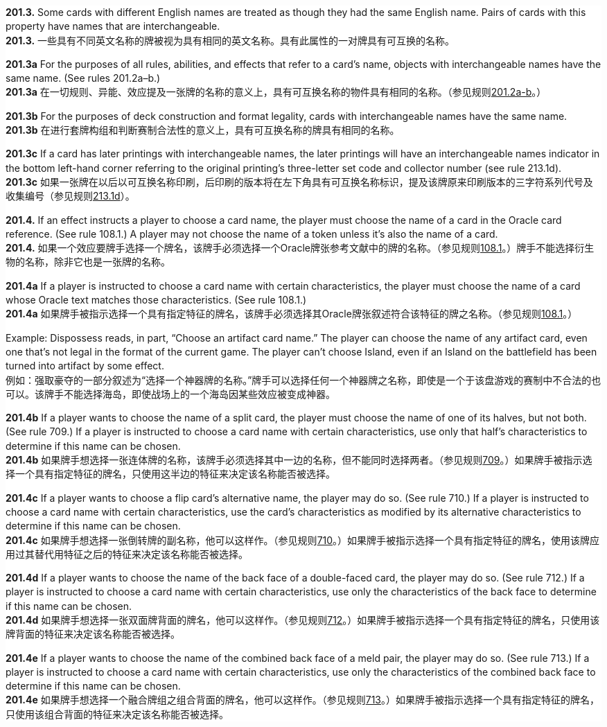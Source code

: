 <b id='cr201-3'>201.3.</b> Some cards with different English names are treated as though they had the same English name. Pairs of cards with this property have names that are interchangeable.   
<b>201.3.</b> 一些具有不同英文名称的牌被视为具有相同的英文名称。具有此属性的一对牌具有可互换的名称。

<b id='cr201-3a'>201.3a</b> For the purposes of all rules, abilities, and effects that refer to a card’s name, objects with interchangeable names have the same name. (See rules 201.2a–b.)   
<b>201.3a</b> 在一切规则、异能、效应提及一张牌的名称的意义上，具有可互换名称的物件具有相同的名称。（参见规则[201.2a-b](/2#cr201-2a)。）

<b id='cr201-3b'>201.3b</b> For the purposes of deck construction and format legality, cards with interchangeable names have the same name.   
<b>201.3b</b> 在进行套牌构组和判断赛制合法性的意义上，具有可互换名称的牌具有相同的名称。

<b id='cr201-3c'>201.3c</b> If a card has later printings with interchangeable names, the later printings will have an interchangeable names indicator in the bottom left-hand corner referring to the original printing’s three-letter set code and collector number (see rule 213.1d).   
<b>201.3c</b> 如果一张牌在以后以可互换名称印刷，后印刷的版本将在左下角具有可互换名称标识，提及该牌原来印刷版本的三字符系列代号及收集编号（参见规则[213.1d](/2#cr213-1d)）。

<b id='cr201-4'>201.4.</b> If an effect instructs a player to choose a card name, the player must choose the name of a card in the Oracle card reference. (See rule 108.1.) A player may not choose the name of a token unless it’s also the name of a card.   
<b>201.4.</b> 如果一个效应要牌手选择一个牌名，该牌手必须选择一个Oracle牌张参考文献中的牌的名称。（参见规则[108.1](/1#cr108-1)。）牌手不能选择衍生物的名称，除非它也是一张牌的名称。

<b id='cr201-4a'>201.4a</b> If a player is instructed to choose a card name with certain characteristics, the player must choose the name of a card whose Oracle text matches those characteristics. (See rule 108.1.)   
<b>201.4a</b> 如果牌手被指示选择一个具有指定特征的牌名，该牌手必须选择其Oracle牌张叙述符合该特征的牌之名称。（参见规则[108.1](/1#cr108-1)。）

Example: Dispossess reads, in part, “Choose an artifact card name.” The player can choose the name of any artifact card, even one that’s not legal in the format of the current game. The player can’t choose Island, even if an Island on the battlefield has been turned into artifact by some effect.   
例如：强取豪夺的一部分叙述为“选择一个神器牌的名称。”牌手可以选择任何一个神器牌之名称，即使是一个于该盘游戏的赛制中不合法的也可以。该牌手不能选择海岛，即使战场上的一个海岛因某些效应被变成神器。

<b id='cr201-4b'>201.4b</b> If a player wants to choose the name of a split card, the player must choose the name of one of its halves, but not both. (See rule 709.) If a player is instructed to choose a card name with certain characteristics, use only that half’s characteristics to determine if this name can be chosen.   
<b>201.4b</b> 如果牌手想选择一张连体牌的名称，该牌手必须选择其中一边的名称，但不能同时选择两者。（参见规则[709](/7#cr709)。）如果牌手被指示选择一个具有指定特征的牌名，只使用这半边的特征来决定该名称能否被选择。

<b id='cr201-4c'>201.4c</b> If a player wants to choose a flip card’s alternative name, the player may do so. (See rule 710.) If a player is instructed to choose a card name with certain characteristics, use the card’s characteristics as modified by its alternative characteristics to determine if this name can be chosen.   
<b>201.4c</b> 如果牌手想选择一张倒转牌的副名称，他可以这样作。（参见规则[710](/7#cr710)。）如果牌手被指示选择一个具有指定特征的牌名，使用该牌应用过其替代用特征之后的特征来决定该名称能否被选择。

<b id='cr201-4d'>201.4d</b> If a player wants to choose the name of the back face of a double-faced card, the player may do so. (See rule 712.) If a player is instructed to choose a card name with certain characteristics, use only the characteristics of the back face to determine if this name can be chosen.   
<b>201.4d</b> 如果牌手想选择一张双面牌背面的牌名，他可以这样作。（参见规则[712](/7#cr712)。）如果牌手被指示选择一个具有指定特征的牌名，只使用该牌背面的特征来决定该名称能否被选择。

<b id='cr201-4e'>201.4e</b> If a player wants to choose the name of the combined back face of a meld pair, the player may do so. (See rule 713.) If a player is instructed to choose a card name with certain characteristics, use only the characteristics of the combined back face to determine if this name can be chosen.   
<b>201.4e</b> 如果牌手想选择一个融合牌组之组合背面的牌名，他可以这样作。（参见规则[713](/7#cr713)。）如果牌手被指示选择一个具有指定特征的牌名，只使用该组合背面的特征来决定该名称能否被选择。
